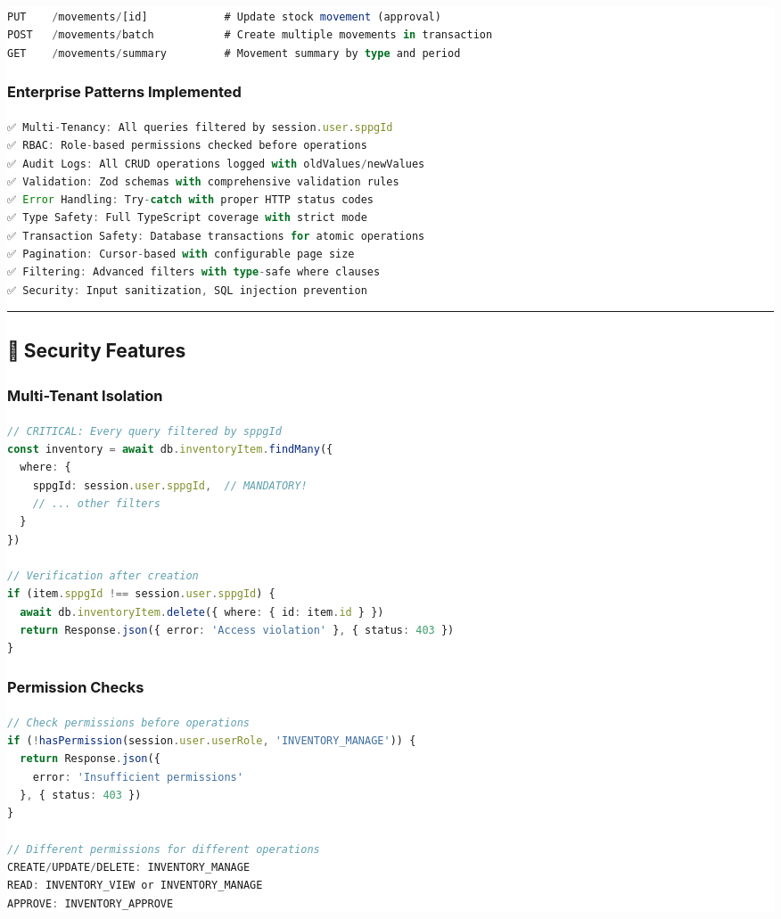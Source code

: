 ```typescript
PUT    /movements/[id]            # Update stock movement (approval)
POST   /movements/batch           # Create multiple movements in transaction
GET    /movements/summary         # Movement summary by type and period
```

### Enterprise Patterns Implemented
```typescript
✅ Multi-Tenancy: All queries filtered by session.user.sppgId
✅ RBAC: Role-based permissions checked before operations
✅ Audit Logs: All CRUD operations logged with oldValues/newValues
✅ Validation: Zod schemas with comprehensive validation rules
✅ Error Handling: Try-catch with proper HTTP status codes
✅ Type Safety: Full TypeScript coverage with strict mode
✅ Transaction Safety: Database transactions for atomic operations
✅ Pagination: Cursor-based with configurable page size
✅ Filtering: Advanced filters with type-safe where clauses
✅ Security: Input sanitization, SQL injection prevention
```

---

## 🔐 Security Features

### Multi-Tenant Isolation
```typescript
// CRITICAL: Every query filtered by sppgId
const inventory = await db.inventoryItem.findMany({
  where: {
    sppgId: session.user.sppgId,  // MANDATORY!
    // ... other filters
  }
})

// Verification after creation
if (item.sppgId !== session.user.sppgId) {
  await db.inventoryItem.delete({ where: { id: item.id } })
  return Response.json({ error: 'Access violation' }, { status: 403 })
}
```

### Permission Checks
```typescript
// Check permissions before operations
if (!hasPermission(session.user.userRole, 'INVENTORY_MANAGE')) {
  return Response.json({ 
    error: 'Insufficient permissions' 
  }, { status: 403 })
}

// Different permissions for different operations
CREATE/UPDATE/DELETE: INVENTORY_MANAGE
READ: INVENTORY_VIEW or INVENTORY_MANAGE
APPROVE: INVENTORY_APPROVE
```
